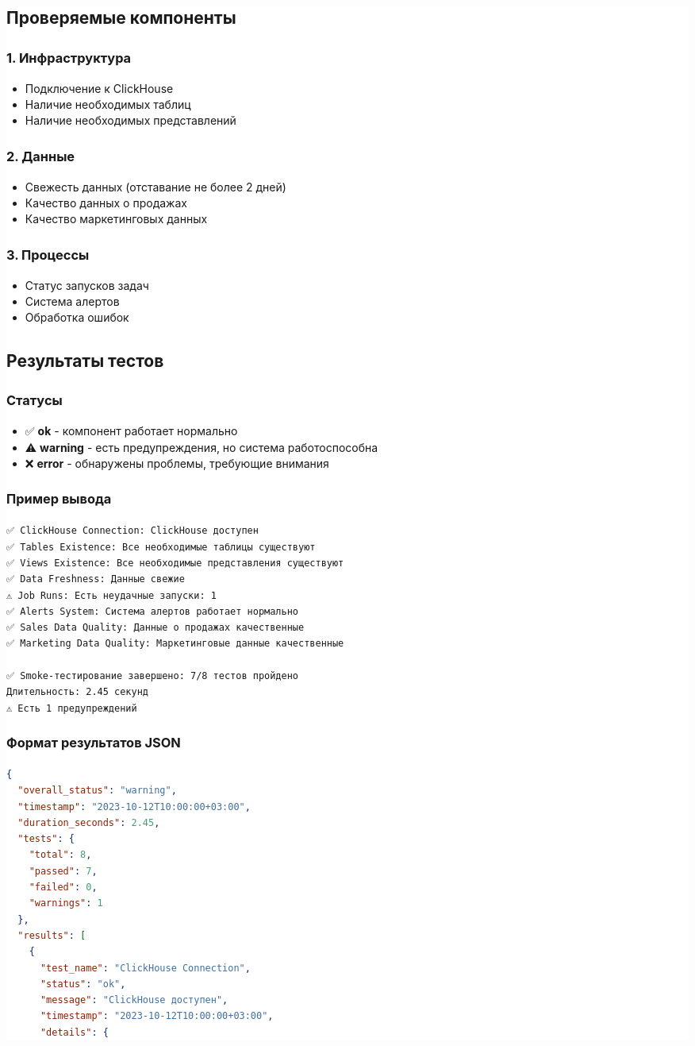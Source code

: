 ## Проверяемые компоненты

### 1. Инфраструктура
- Подключение к ClickHouse
- Наличие необходимых таблиц
- Наличие необходимых представлений

### 2. Данные
- Свежесть данных (отставание не более 2 дней)
- Качество данных о продажах
- Качество маркетинговых данных

### 3. Процессы
- Статус запусков задач
- Система алертов
- Обработка ошибок

## Результаты тестов

### Статусы

- ✅ **ok** - компонент работает нормально
- ⚠️ **warning** - есть предупреждения, но система работоспособна
- ❌ **error** - обнаружены проблемы, требующие внимания

### Пример вывода

```
✅ ClickHouse Connection: ClickHouse доступен
✅ Tables Existence: Все необходимые таблицы существуют
✅ Views Existence: Все необходимые представления существуют
✅ Data Freshness: Данные свежие
⚠️ Job Runs: Есть неудачные запуски: 1
✅ Alerts System: Система алертов работает нормально
✅ Sales Data Quality: Данные о продажах качественные
✅ Marketing Data Quality: Маркетинговые данные качественные

✅ Smoke-тестирование завершено: 7/8 тестов пройдено
Длительность: 2.45 секунд
⚠️ Есть 1 предупреждений
```

### Формат результатов JSON

```json
{
  "overall_status": "warning",
  "timestamp": "2023-10-12T10:00:00+03:00",
  "duration_seconds": 2.45,
  "tests": {
    "total": 8,
    "passed": 7,
    "failed": 0,
    "warnings": 1
  },
  "results": [
    {
      "test_name": "ClickHouse Connection",
      "status": "ok",
      "message": "ClickHouse доступен",
      "timestamp": "2023-10-12T10:00:00+03:00",
      "details": {
```